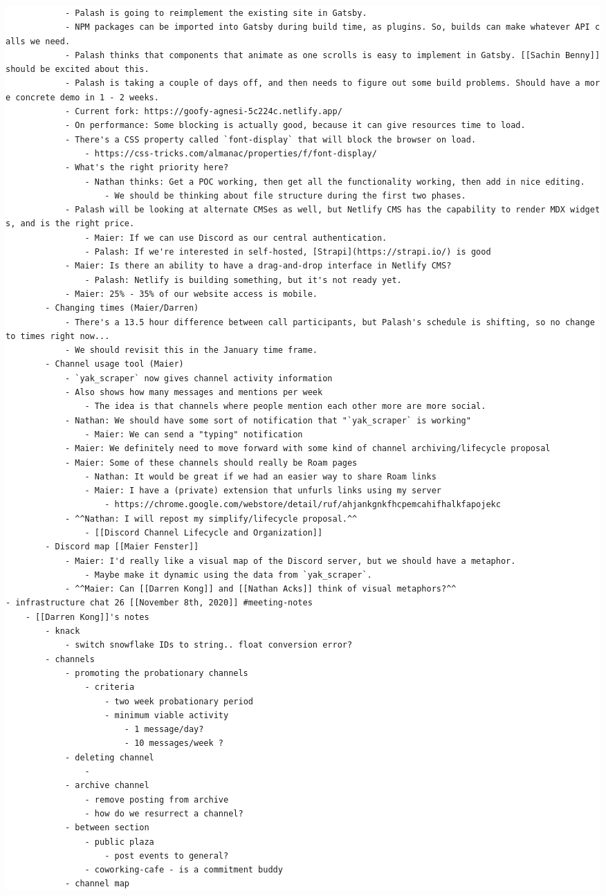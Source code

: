                 - Palash is going to reimplement the existing site in Gatsby.
                - NPM packages can be imported into Gatsby during build time, as plugins. So, builds can make whatever API calls we need.
                - Palash thinks that components that animate as one scrolls is easy to implement in Gatsby. [[Sachin Benny]] should be excited about this.
                - Palash is taking a couple of days off, and then needs to figure out some build problems. Should have a more concrete demo in 1 - 2 weeks.
                - Current fork: https://goofy-agnesi-5c224c.netlify.app/
                - On performance: Some blocking is actually good, because it can give resources time to load.
                - There's a CSS property called `font-display` that will block the browser on load.
                    - https://css-tricks.com/almanac/properties/f/font-display/
                - What's the right priority here?
                    - Nathan thinks: Get a POC working, then get all the functionality working, then add in nice editing.
                        - We should be thinking about file structure during the first two phases.
                - Palash will be looking at alternate CMSes as well, but Netlify CMS has the capability to render MDX widgets, and is the right price.
                    - Maier: If we can use Discord as our central authentication.
                    - Palash: If we're interested in self-hosted, [Strapi](https://strapi.io/) is good
                - Maier: Is there an ability to have a drag-and-drop interface in Netlify CMS?
                    - Palash: Netlify is building something, but it's not ready yet.
                - Maier: 25% - 35% of our website access is mobile.
            - Changing times (Maier/Darren)
                - There's a 13.5 hour difference between call participants, but Palash's schedule is shifting, so no change to times right now...
                - We should revisit this in the January time frame.
            - Channel usage tool (Maier)
                - `yak_scraper` now gives channel activity information
                - Also shows how many messages and mentions per week
                    - The idea is that channels where people mention each other more are more social.
                - Nathan: We should have some sort of notification that "`yak_scraper` is working"
                    - Maier: We can send a "typing" notification
                - Maier: We definitely need to move forward with some kind of channel archiving/lifecycle proposal
                - Maier: Some of these channels should really be Roam pages
                    - Nathan: It would be great if we had an easier way to share Roam links
                    - Maier: I have a (private) extension that unfurls links using my server
                        - https://chrome.google.com/webstore/detail/ruf/ahjankgnkfhcpemcahifhalkfapojekc
                - ^^Nathan: I will repost my simplify/lifecycle proposal.^^
                    - [[Discord Channel Lifecycle and Organization]]
            - Discord map [[Maier Fenster]]
                - Maier: I'd really like a visual map of the Discord server, but we should have a metaphor.
                    - Maybe make it dynamic using the data from `yak_scraper`.
                - ^^Maier: Can [[Darren Kong]] and [[Nathan Acks]] think of visual metaphors?^^
    - infrastructure chat 26 [[November 8th, 2020]] #meeting-notes
        - [[Darren Kong]]'s notes
            - knack
                - switch snowflake IDs to string.. float conversion error? 
            - channels
                - promoting the probationary channels
                    - criteria
                        - two week probationary period  
                        - minimum viable activity 
                            - 1 message/day? 
                            - 10 messages/week ? 
                - deleting channel
                    - 
                - archive channel
                    - remove posting from archive
                    - how do we resurrect a channel? 
                - between section 
                    - public plaza
                        - post events to general? 
                    - coworking-cafe - is a commitment buddy 
                - channel map